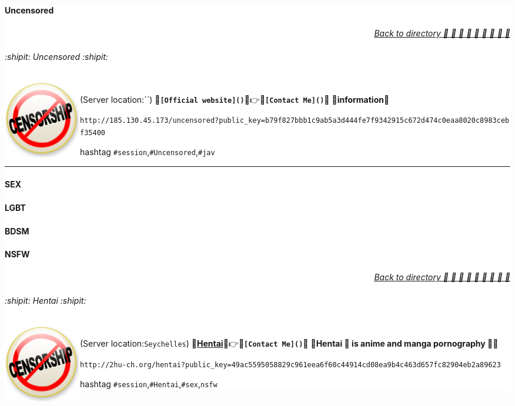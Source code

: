 #### Uncensored ####

*<div align="right"><a href="#Contents">Back to directory :maple_leaf: :cherries: :lemon: :strawberry: :peach: :eggplant: :pear: :corn: :tomato:</a></div>*
###### :shipit: Uncensored :shipit:
<img align="left" height="128px" width="128px" alt="Server Icon" src="public/server_icons/session.png"> \
(Server location:``) :ghost:**```[Official website]()```**:ghost::point_right::love_letter:**``````[Contact Me]()``````**:love_letter: :cherries:**information**:cherries:
```
http://185.130.45.173/uncensored?public_key=b79f827bbb1c9ab5a3d444fe7f9342915c672d474c0eaa8020c8983cebf35400
```
hashtag `#session`,`#Uncensored`,`#jav`
***********************************************************************************************************************************************************************

#### SEX ####


#### LGBT ####



#### BDSM ####



#### NSFW ####
*<div align="right"><a href="#Contents">Back to directory :maple_leaf: :cherries: :lemon: :strawberry: :peach: :eggplant: :pear: :corn: :tomato:</a></div>*
###### :shipit: Hentai :shipit:
<img align="left" height="128px" width="128px" alt="Server Icon" src="public/server_icons/session.png"> \
(Server location:`Seychelles`) :ghost:**[Hentai](http://2hu-ch.org/)**:ghost::point_right::love_letter:**``````[Contact Me]()``````**:love_letter: :cherries:**Hentai :underage: is anime and manga pornography :underage:**:cherries:
```
http://2hu-ch.org/hentai?public_key=49ac5595058829c961eea6f60c44914cd08ea9b4c463d657fc82904eb2a89623
```
hashtag `#session`,`#Hentai`,`#sex`,`nsfw`